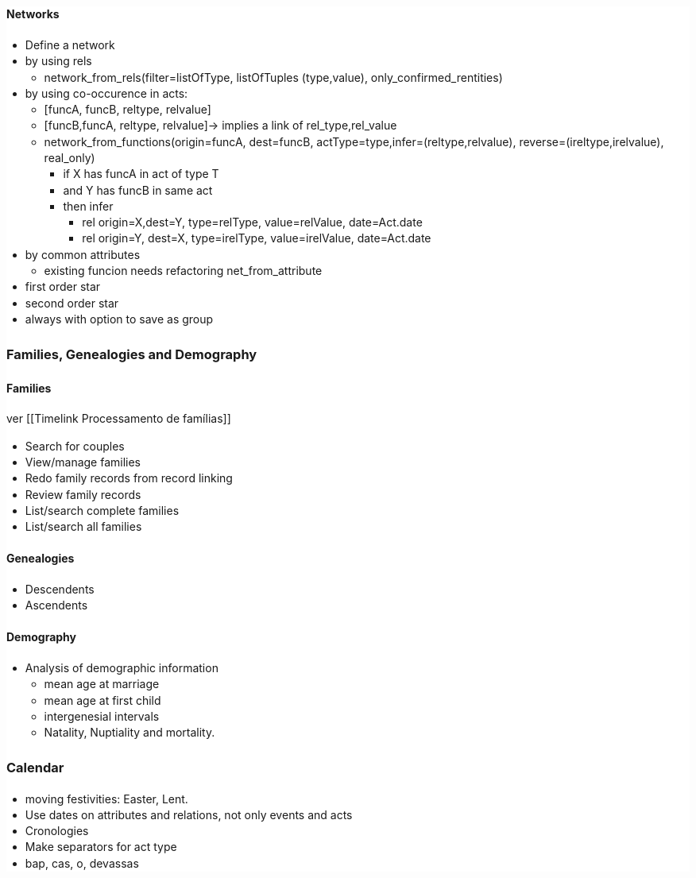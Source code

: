 #### Networks

- Define a network
- by using rels
	- network_from_rels(filter=listOfType, listOfTuples (type,value), only_confirmed_rentities)
- by using co-occurence in acts:
	- [funcA, funcB, reltype, relvalue]
	- [funcB,funcA, reltype, relvalue]-> implies a link of rel_type,rel_value
	- network_from_functions(origin=funcA, dest=funcB, actType=type,infer=(reltype,relvalue), reverse=(ireltype,irelvalue), real_only)
		- if X has funcA in act of type T
		- and Y has funcB in same act
		- then infer
			- rel origin=X,dest=Y, type=relType, value=relValue, date=Act.date
			- rel origin=Y, dest=X, type=irelType, value=irelValue, date=Act.date
- by common attributes
	- existing funcion needs refactoring net_from_attribute
- first order star
- second order star
- always with option to save as group

### Families, Genealogies and Demography

#### Families

ver [[Timelink Processamento de famílias]]
- Search for couples
- View/manage families
- Redo family records from record linking
- Review family records
- List/search complete families
- List/search all families

#### Genealogies
- Descendents
- Ascendents

#### Demography
- Analysis of demographic information
	- mean age at marriage
	- mean age at first child
	- intergenesial intervals
	- Natality, Nuptiality and mortality.

### Calendar

- moving festivities: Easter, Lent.
- Use dates on attributes and relations, not only events and acts
- Cronologies
- Make separators for act type
- bap, cas, o, devassas
